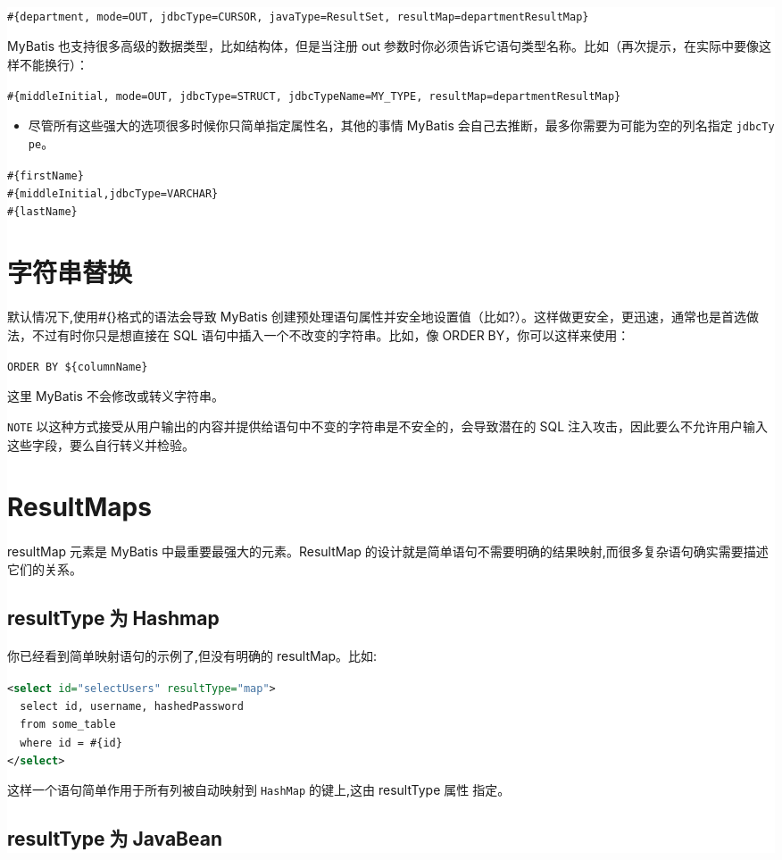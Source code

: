 ```properties
#{department, mode=OUT, jdbcType=CURSOR, javaType=ResultSet, resultMap=departmentResultMap}
```

MyBatis 也支持很多高级的数据类型，比如结构体，但是当注册 out 参数时你必须告诉它语句类型名称。比如（再次提示，在实际中要像这样不能换行）：

```properties
#{middleInitial, mode=OUT, jdbcType=STRUCT, jdbcTypeName=MY_TYPE, resultMap=departmentResultMap}
```

- 尽管所有这些强大的选项很多时候你只简单指定属性名，其他的事情 MyBatis 会自己去推断，最多你需要为可能为空的列名指定 `jdbcType`。

```properties
#{firstName}
#{middleInitial,jdbcType=VARCHAR}
#{lastName}
```



# 字符串替换

默认情况下,使用#{}格式的语法会导致 MyBatis 创建预处理语句属性并安全地设置值（比如?）。这样做更安全，更迅速，通常也是首选做法，不过有时你只是想直接在 SQL 语句中插入一个不改变的字符串。比如，像 ORDER BY，你可以这样来使用：

```xml
ORDER BY ${columnName}
```

这里 MyBatis 不会修改或转义字符串。

`NOTE` 以这种方式接受从用户输出的内容并提供给语句中不变的字符串是不安全的，会导致潜在的 SQL 注入攻击，因此要么不允许用户输入这些字段，要么自行转义并检验。



# ResultMaps

resultMap 元素是 MyBatis 中最重要最强大的元素。ResultMap 的设计就是简单语句不需要明确的结果映射,而很多复杂语句确实需要描述它们的关系。



## resultType 为 Hashmap

你已经看到简单映射语句的示例了,但没有明确的 resultMap。比如:

```xml
<select id="selectUsers" resultType="map">
  select id, username, hashedPassword
  from some_table
  where id = #{id}
</select>
```

这样一个语句简单作用于所有列被自动映射到 `HashMap` 的键上,这由 resultType 属性 指定。



## resultType 为 JavaBean
